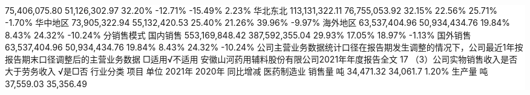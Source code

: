 75,406,075.80
51,126,302.97
32.20%
-12.71%
-15.49%
2.23%
华北东北
113,131,322.11
76,755,053.92
32.15%
22.56%
25.71%
-1.70%
华中地区
73,905,322.94
55,132,420.53
25.40%
21.26%
39.96%
-9.97%
海外地区
63,537,404.96
50,934,434.76
19.84%
8.43%
24.32%
-10.24%
分销售模式
国内销售
553,169,848.42
387,592,355.04
29.93%
17.05%
18.97%
-1.13%
国外销售
63,537,404.96
50,934,434.76
19.84%
8.43%
24.32%
-10.24%
公司主营业务数据统计口径在报告期发生调整的情况下，公司最近1年按报告期末口径调整后的主营业务数据
□适用√不适用
安徽山河药用辅料股份有限公司2021年年度报告全文
17
（3）公司实物销售收入是否大于劳务收入
√是□否
行业分类
项目
单位
2021年
2020年
同比增减
医药制造业
销售量
吨
34,471.32
34,061.7
1.20%
生产量
吨
37,559.03
35,356.49